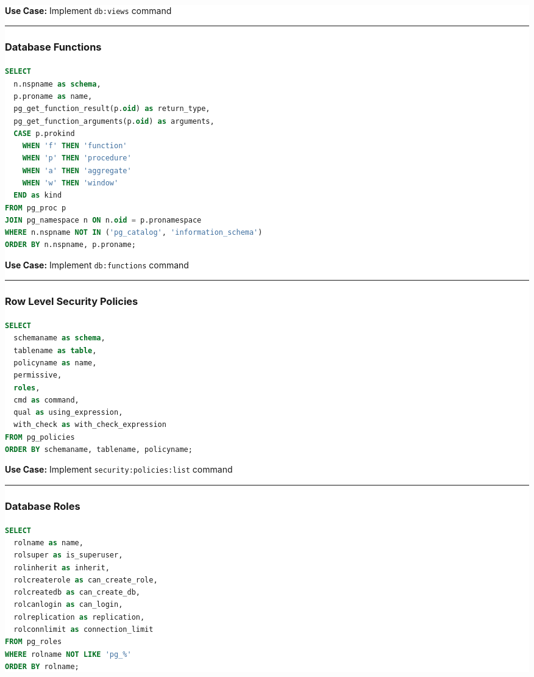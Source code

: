 **Use Case:** Implement `db:views` command

---

### Database Functions

```sql
SELECT
  n.nspname as schema,
  p.proname as name,
  pg_get_function_result(p.oid) as return_type,
  pg_get_function_arguments(p.oid) as arguments,
  CASE p.prokind
    WHEN 'f' THEN 'function'
    WHEN 'p' THEN 'procedure'
    WHEN 'a' THEN 'aggregate'
    WHEN 'w' THEN 'window'
  END as kind
FROM pg_proc p
JOIN pg_namespace n ON n.oid = p.pronamespace
WHERE n.nspname NOT IN ('pg_catalog', 'information_schema')
ORDER BY n.nspname, p.proname;
```

**Use Case:** Implement `db:functions` command

---

### Row Level Security Policies

```sql
SELECT
  schemaname as schema,
  tablename as table,
  policyname as name,
  permissive,
  roles,
  cmd as command,
  qual as using_expression,
  with_check as with_check_expression
FROM pg_policies
ORDER BY schemaname, tablename, policyname;
```

**Use Case:** Implement `security:policies:list` command

---

### Database Roles

```sql
SELECT
  rolname as name,
  rolsuper as is_superuser,
  rolinherit as inherit,
  rolcreaterole as can_create_role,
  rolcreatedb as can_create_db,
  rolcanlogin as can_login,
  rolreplication as replication,
  rolconnlimit as connection_limit
FROM pg_roles
WHERE rolname NOT LIKE 'pg_%'
ORDER BY rolname;
```
